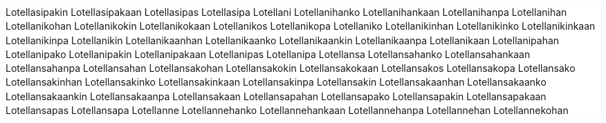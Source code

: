 Lotellasipakin
Lotellasipakaan
Lotellasipas
Lotellasipa
Lotellani
Lotellanihanko
Lotellanihankaan
Lotellanihanpa
Lotellanihan
Lotellanikohan
Lotellanikokin
Lotellanikokaan
Lotellanikos
Lotellanikopa
Lotellaniko
Lotellanikinhan
Lotellanikinko
Lotellanikinkaan
Lotellanikinpa
Lotellanikin
Lotellanikaanhan
Lotellanikaanko
Lotellanikaankin
Lotellanikaanpa
Lotellanikaan
Lotellanipahan
Lotellanipako
Lotellanipakin
Lotellanipakaan
Lotellanipas
Lotellanipa
Lotellansa
Lotellansahanko
Lotellansahankaan
Lotellansahanpa
Lotellansahan
Lotellansakohan
Lotellansakokin
Lotellansakokaan
Lotellansakos
Lotellansakopa
Lotellansako
Lotellansakinhan
Lotellansakinko
Lotellansakinkaan
Lotellansakinpa
Lotellansakin
Lotellansakaanhan
Lotellansakaanko
Lotellansakaankin
Lotellansakaanpa
Lotellansakaan
Lotellansapahan
Lotellansapako
Lotellansapakin
Lotellansapakaan
Lotellansapas
Lotellansapa
Lotellanne
Lotellannehanko
Lotellannehankaan
Lotellannehanpa
Lotellannehan
Lotellannekohan